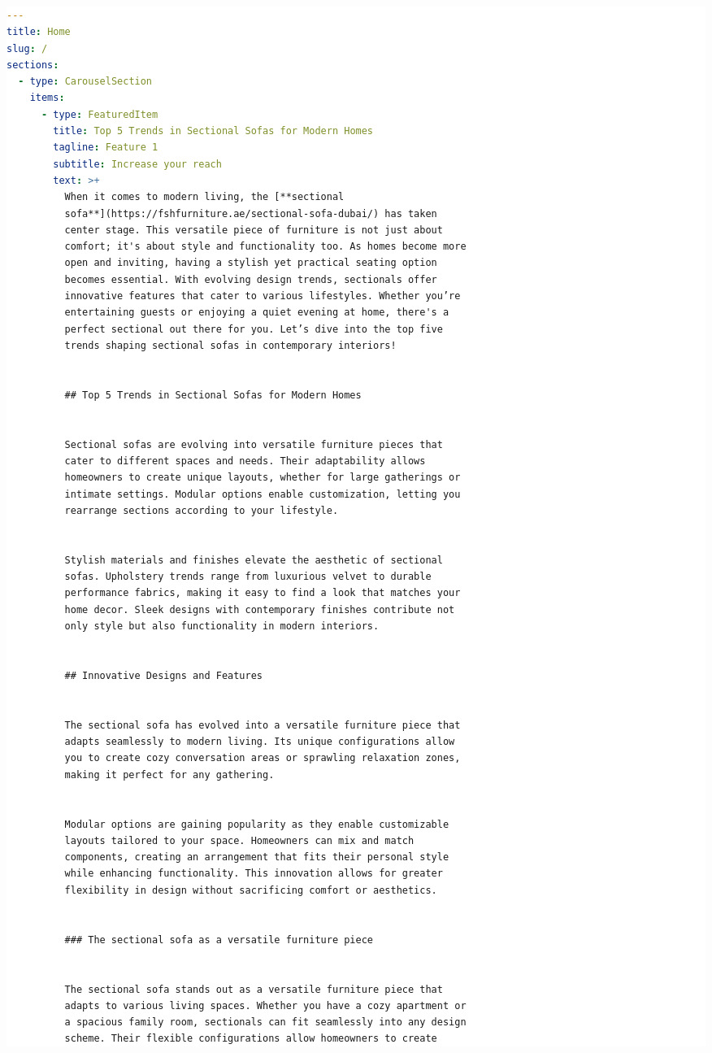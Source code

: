 ```yaml
---
title: Home
slug: /
sections:
  - type: CarouselSection
    items:
      - type: FeaturedItem
        title: Top 5 Trends in Sectional Sofas for Modern Homes
        tagline: Feature 1
        subtitle: Increase your reach
        text: >+
          When it comes to modern living, the [**sectional
          sofa**](https://fshfurniture.ae/sectional-sofa-dubai/) has taken
          center stage. This versatile piece of furniture is not just about
          comfort; it's about style and functionality too. As homes become more
          open and inviting, having a stylish yet practical seating option
          becomes essential. With evolving design trends, sectionals offer
          innovative features that cater to various lifestyles. Whether you’re
          entertaining guests or enjoying a quiet evening at home, there's a
          perfect sectional out there for you. Let’s dive into the top five
          trends shaping sectional sofas in contemporary interiors!


          ## Top 5 Trends in Sectional Sofas for Modern Homes


          Sectional sofas are evolving into versatile furniture pieces that
          cater to different spaces and needs. Their adaptability allows
          homeowners to create unique layouts, whether for large gatherings or
          intimate settings. Modular options enable customization, letting you
          rearrange sections according to your lifestyle.


          Stylish materials and finishes elevate the aesthetic of sectional
          sofas. Upholstery trends range from luxurious velvet to durable
          performance fabrics, making it easy to find a look that matches your
          home decor. Sleek designs with contemporary finishes contribute not
          only style but also functionality in modern interiors.


          ## Innovative Designs and Features


          The sectional sofa has evolved into a versatile furniture piece that
          adapts seamlessly to modern living. Its unique configurations allow
          you to create cozy conversation areas or sprawling relaxation zones,
          making it perfect for any gathering.


          Modular options are gaining popularity as they enable customizable
          layouts tailored to your space. Homeowners can mix and match
          components, creating an arrangement that fits their personal style
          while enhancing functionality. This innovation allows for greater
          flexibility in design without sacrificing comfort or aesthetics.


          ### The sectional sofa as a versatile furniture piece


          The sectional sofa stands out as a versatile furniture piece that
          adapts to various living spaces. Whether you have a cozy apartment or
          a spacious family room, sectionals can fit seamlessly into any design
          scheme. Their flexible configurations allow homeowners to create
```